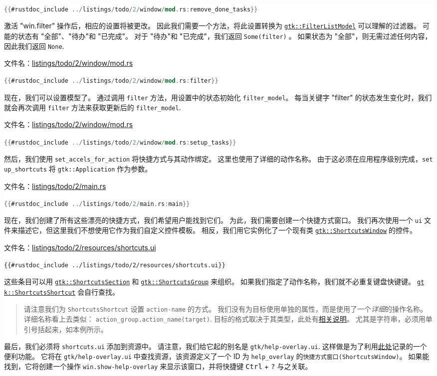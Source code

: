 ```rust
{{#rustdoc_include ../listings/todo/2/window/mod.rs:remove_done_tasks}}
```

激活 "win.filter" 操作后，相应的设置将被更改。 因此我们需要一个方法，将此设置转换为 [`gtk::FilterListModel`](https://gtk-rs.org/gtk4-rs/stable/latest/docs/gtk4/struct.FilterListModel.html) 可以理解的过滤器。 可能的状态有 "全部"、"待办"和 "已完成"。 对于 "待办"和 "已完成"，我们返回 `Some(filter)` 。 如果状态为 "全部"，则无需过滤任何内容，因此我们返回 `None`.

文件名：<a class=file-link href="https://github.com/gtk-rs/gtk4-rs/blob/master/book/listings/todo/2/window/mod.rs">listings/todo/2/window/mod.rs</a>

```rust
{{#rustdoc_include ../listings/todo/2/window/mod.rs:filter}}
```

现在，我们可以设置模型了。 通过调用 `filter` 方法，用设置中的状态初始化 `filter_model`。 每当关键字 "filter" 的状态发生变化时，我们就会再次调用 `filter` 方法来获取更新后的 `filter_model`.

文件名：<a class=file-link href="https://github.com/gtk-rs/gtk4-rs/blob/master/book/listings/todo/2/window/mod.rs">listings/todo/2/window/mod.rs</a>

```rust
{{#rustdoc_include ../listings/todo/2/window/mod.rs:setup_tasks}}
```

然后，我们使用 `set_accels_for_action` 将快捷方式与其动作绑定。 这里也使用了详细的动作名称。 由于这必须在应用程序级别完成，`setup_shortcuts` 将 `gtk::Application` 作为参数。

文件名：<a class=file-link href="https://github.com/gtk-rs/gtk4-rs/blob/master/book/listings/todo/2/main.rs">listings/todo/2/main.rs</a>

```rust
{{#rustdoc_include ../listings/todo/2/main.rs:main}}
```

现在，我们创建了所有这些漂亮的快捷方式，我们希望用户能找到它们。 为此，我们需要创建一个快捷方式窗口。 我们再次使用一个 `ui` 文件来描述它，但这里我们不想使用它作为我们自定义控件模板。 相反，我们用它实例化了一个现有类 [`gtk::ShortcutsWindow`](https://gtk-rs.org/gtk4-rs/stable/latest/docs/gtk4/struct.ShortcutsWindow.html)  的控件。


文件名：<a class=file-link href="https://github.com/gtk-rs/gtk4-rs/blob/master/book/listings/todo/2/resources/shortcuts.ui">listings/todo/2/resources/shortcuts.ui</a>

```xml
{{#rustdoc_include ../listings/todo/2/resources/shortcuts.ui}}
```

这些条目可以用 [`gtk::ShortcutsSection`](https://gtk-rs.org/gtk4-rs/stable/latest/docs/gtk4/struct.ShortcutsSection.html) 和 [`gtk::ShortcutsGroup`](https://gtk-rs.org/gtk4-rs/stable/latest/docs/gtk4/struct.ShortcutsGroup.html) 来组织。 如果我们指定了动作名称，我们就不必重复键盘快键键。 [`gtk::ShortcutsShortcut`](https://gtk-rs.org/gtk4-rs/stable/latest/docs/gtk4/struct.ShortcutsShortcut.html) 会自行查找。


> 请注意我们为 `ShortcutsShortcut` 设置 `action-name` 的方式。 我们没有为目标使用单独的属性，而是使用了一个*详细*的操作名称。 详细名称看上去类似： `action_group.action_name(target)`. 目标的格式取决于其类型，此处有[相关说明](https://gtk-rs.org/gtk-rs-core/stable/latest/docs/gio/struct.Action.html#method.parse_detailed_name)。 尤其是字符串，必须用单引号括起来，如本例所示。

最后，我们必须将 `shortcuts.ui` 添加到资源中。 请注意，我们给它起的别名是 `gtk/help-overlay.ui`. 这样做是为了利用[此处](https://gtk-rs.org/gtk4-rs/stable/latest/docs/gtk4/struct.Application.html#automatic-resources)记录的一个便利功能。 它将在 `gtk/help-overlay.ui` 中查找资源，该资源定义了一个 ID 为 `help_overlay` 的`快捷方式窗口(ShortcutsWindow)`。 如果能找到，它将创建一个操作 `win.show-help-overlay` 来显示该窗口，并将快捷键  <kbd>Ctrl</kbd> + <kbd>?</kbd> 与之关联。

